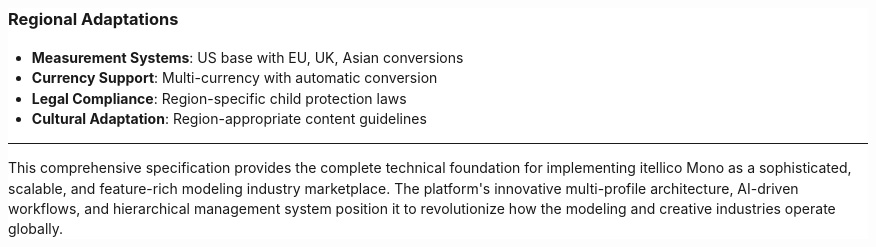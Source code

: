 
### **Regional Adaptations**
- **Measurement Systems**: US base with EU, UK, Asian conversions
- **Currency Support**: Multi-currency with automatic conversion
- **Legal Compliance**: Region-specific child protection laws
- **Cultural Adaptation**: Region-appropriate content guidelines

---

This comprehensive specification provides the complete technical foundation for implementing itellico Mono as a sophisticated, scalable, and feature-rich modeling industry marketplace. The platform's innovative multi-profile architecture, AI-driven workflows, and hierarchical management system position it to revolutionize how the modeling and creative industries operate globally.